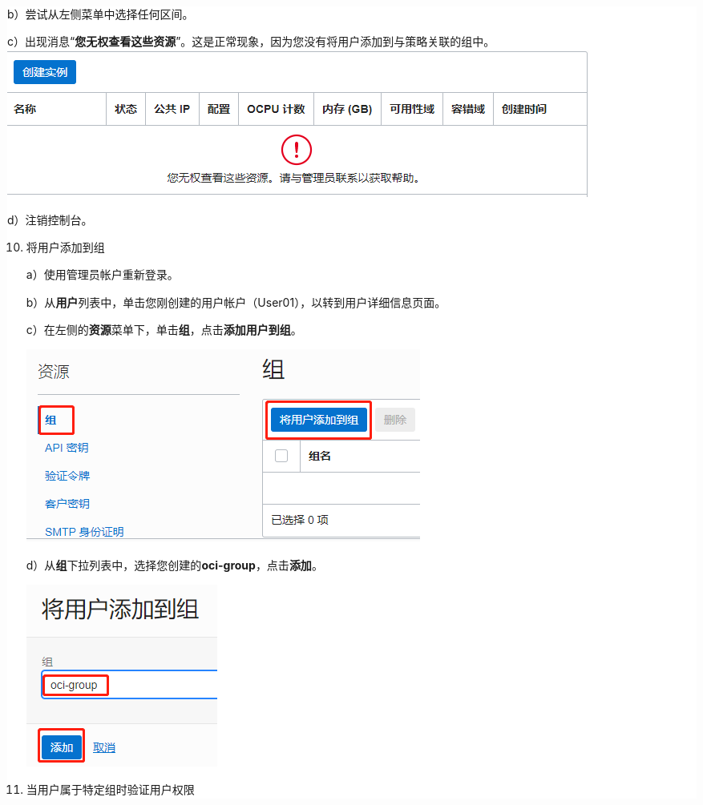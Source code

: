    b）尝试从左侧菜单中选择任何区间。

   c）出现消息“**您无权查看这些资源**”。这是正常现象，因为您没有将用户添加到与策略关联的组中。 ![image-20210220145809532](images/image-20210220145809532.png)

   d）注销控制台。

10. 将用户添加到组

    a）使用管理员帐户重新登录。

    b）从**用户**列表中，单击您刚创建的用户帐户（User01），以转到用户详细信息页面。

    c）在左侧的**资源**菜单下，单击**组**，点击**添加用户到组**。

    ![image-20210220150101059](images/image-20210220150101059.png)

    d）从**组**下拉列表中，选择您创建的**oci-group**，点击**添加**。

    ![image-20210220150141059](images/image-20210220150141059.png)

11. 当用户属于特定组时验证用户权限
